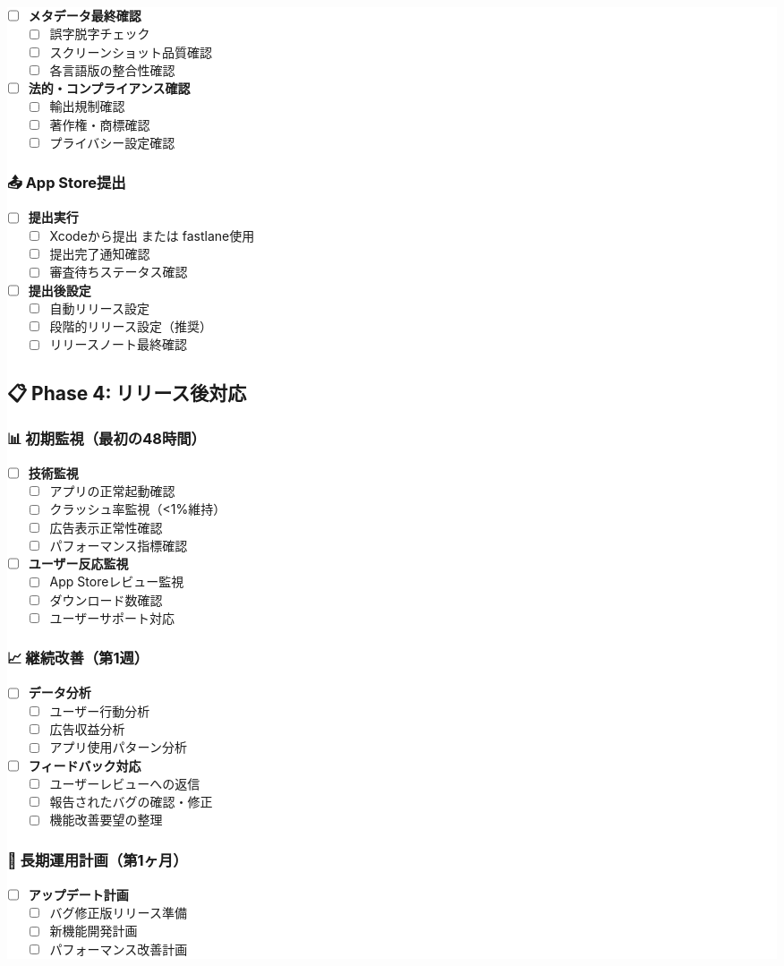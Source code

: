 - [ ] **メタデータ最終確認**
  - [ ] 誤字脱字チェック
  - [ ] スクリーンショット品質確認
  - [ ] 各言語版の整合性確認

- [ ] **法的・コンプライアンス確認**
  - [ ] 輸出規制確認
  - [ ] 著作権・商標確認
  - [ ] プライバシー設定確認

### 📤 App Store提出
- [ ] **提出実行**
  - [ ] Xcodeから提出 または fastlane使用
  - [ ] 提出完了通知確認
  - [ ] 審査待ちステータス確認

- [ ] **提出後設定**
  - [ ] 自動リリース設定
  - [ ] 段階的リリース設定（推奨）
  - [ ] リリースノート最終確認

## 📋 Phase 4: リリース後対応

### 📊 初期監視（最初の48時間）
- [ ] **技術監視**
  - [ ] アプリの正常起動確認
  - [ ] クラッシュ率監視（<1%維持）
  - [ ] 広告表示正常性確認
  - [ ] パフォーマンス指標確認

- [ ] **ユーザー反応監視**
  - [ ] App Storeレビュー監視
  - [ ] ダウンロード数確認
  - [ ] ユーザーサポート対応

### 📈 継続改善（第1週）
- [ ] **データ分析**
  - [ ] ユーザー行動分析
  - [ ] 広告収益分析
  - [ ] アプリ使用パターン分析

- [ ] **フィードバック対応**
  - [ ] ユーザーレビューへの返信
  - [ ] 報告されたバグの確認・修正
  - [ ] 機能改善要望の整理

### 🔄 長期運用計画（第1ヶ月）
- [ ] **アップデート計画**
  - [ ] バグ修正版リリース準備
  - [ ] 新機能開発計画
  - [ ] パフォーマンス改善計画
